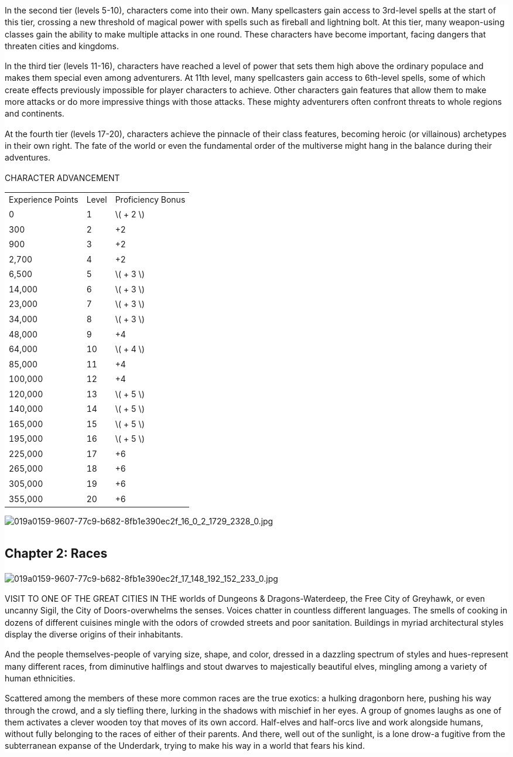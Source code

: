 In the second tier (levels 5-10), characters come into their own. Many spellcasters gain access to 3rd-level spells at the start of this tier, crossing a new threshold of magical power with spells such as fireball and lightning bolt. At this tier, many weapon-using classes gain the ability to make multiple attacks in one round. These characters have become important, facing dangers that threaten cities and kingdoms.

In the third tier (levels 11-16), characters have reached a level of power that sets them high above the ordinary populace and makes them special even among adventurers. At 11th level, many spellcasters gain access to 6th-level spells, some of which create effects previously impossible for player characters to achieve. Other characters gain features that allow them to make more attacks or do more impressive things with those attacks. These mighty adventurers often confront threats to whole regions and continents.

At the fourth tier (levels 17-20), characters achieve the pinnacle of their class features, becoming heroic (or villainous) archetypes in their own right. The fate of the world or even the fundamental order of the multiverse might hang in the balance during their adventures.

CHARACTER ADVANCEMENT

<table><tr><td>Experience Points</td><td>Level</td><td>Proficiency Bonus</td></tr><tr><td>0</td><td>1</td><td>\( + 2 \)</td></tr><tr><td>300</td><td>2</td><td>+2</td></tr><tr><td>900</td><td>3</td><td>+2</td></tr><tr><td>2,700</td><td>4</td><td>+2</td></tr><tr><td>6,500</td><td>5</td><td>\( + 3 \)</td></tr><tr><td>14,000</td><td>6</td><td>\( + 3 \)</td></tr><tr><td>23,000</td><td>7</td><td>\( + 3 \)</td></tr><tr><td>34,000</td><td>8</td><td>\( + 3 \)</td></tr><tr><td>48,000</td><td>9</td><td>+4</td></tr><tr><td>64,000</td><td>10</td><td>\( + 4 \)</td></tr><tr><td>85,000</td><td>11</td><td>+4</td></tr><tr><td>100,000</td><td>12</td><td>+4</td></tr><tr><td>120,000</td><td>13</td><td>\( + 5 \)</td></tr><tr><td>140,000</td><td>14</td><td>\( + 5 \)</td></tr><tr><td>165,000</td><td>15</td><td>\( + 5 \)</td></tr><tr><td>195,000</td><td>16</td><td>\( + 5 \)</td></tr><tr><td>225,000</td><td>17</td><td>+6</td></tr><tr><td>265,000</td><td>18</td><td>+6</td></tr><tr><td>305,000</td><td>19</td><td>+6</td></tr><tr><td>355,000</td><td>20</td><td>+6</td></tr></table>

![019a0159-9607-77c9-b682-8fb1e390ec2f_16_0_2_1729_2328_0.jpg](images/019a0159-9607-77c9-b682-8fb1e390ec2f_16_0_2_1729_2328_0.jpg)

## Chapter 2: Races

![019a0159-9607-77c9-b682-8fb1e390ec2f_17_148_192_152_233_0.jpg](images/019a0159-9607-77c9-b682-8fb1e390ec2f_17_148_192_152_233_0.jpg)

VISIT TO ONE OF THE GREAT CITIES IN THE worlds of Dungeons & Dragons-Waterdeep, the Free City of Greyhawk, or even uncanny Sigil, the City of Doors-overwhelms the senses. Voices chatter in countless different languages. The smells of cooking in dozens of different cuisines mingle with the odors of crowded streets and poor sanitation. Buildings in myriad architectural styles display the diverse origins of their inhabitants.

And the people themselves-people of varying size, shape, and color, dressed in a dazzling spectrum of styles and hues-represent many different races, from diminutive halflings and stout dwarves to majestically beautiful elves, mingling among a variety of human ethnicities.

Scattered among the members of these more common races are the true exotics: a hulking dragonborn here, pushing his way through the crowd, and a sly tiefling there, lurking in the shadows with mischief in her eyes. A group of gnomes laughs as one of them activates a clever wooden toy that moves of its own accord. Half-elves and half-orcs live and work alongside humans, without fully belonging to the races of either of their parents. And there, well out of the sunlight, is a lone drow-a fugitive from the subterranean expanse of the Underdark, trying to make his way in a world that fears his kind.
